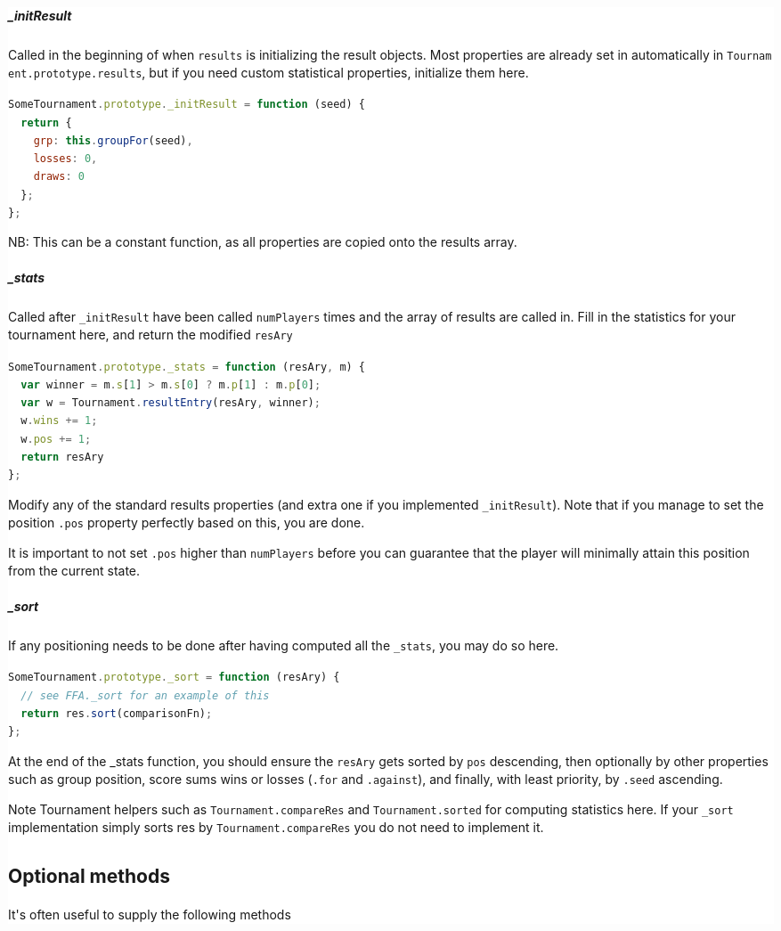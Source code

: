 ##### _initResult
Called in the beginning of when `results` is initializing the result objects. Most properties are already set in automatically in `Tournament.prototype.results`, but if you need custom statistical properties, initialize them here.

```js
SomeTournament.prototype._initResult = function (seed) {
  return {
    grp: this.groupFor(seed),
    losses: 0,
    draws: 0
  };
};
```

NB: This can be a constant function, as all properties are copied onto the results array.

##### _stats
Called after `_initResult` have been called `numPlayers` times and the array of results are called in. Fill in the statistics for your tournament here, and return the modified `resAry`

```js
SomeTournament.prototype._stats = function (resAry, m) {
  var winner = m.s[1] > m.s[0] ? m.p[1] : m.p[0];
  var w = Tournament.resultEntry(resAry, winner);
  w.wins += 1;
  w.pos += 1;
  return resAry
};
```

Modify any of the standard results properties (and extra one if you implemented `_initResult`). Note that if you manage to set the position `.pos` property perfectly based on this, you are done.

It is important to not set `.pos` higher than `numPlayers` before you can guarantee that the player will minimally attain this position from the current state.

##### _sort
If any positioning needs to be done after having computed all the `_stats`, you may do so here.

```js
SomeTournament.prototype._sort = function (resAry) {
  // see FFA._sort for an example of this
  return res.sort(comparisonFn);
};
```

At the end of the _stats function, you should ensure the `resAry` gets sorted by `pos` descending, then optionally by other properties such as group position, score sums wins or losses (`.for` and `.against`), and finally, with least priority, by `.seed` ascending.

Note Tournament helpers such as `Tournament.compareRes` and `Tournament.sorted` for computing statistics here. If your `_sort` implementation simply sorts res by `Tournament.compareRes` you do not need to implement it.

## Optional methods
It's often useful to supply the following methods

